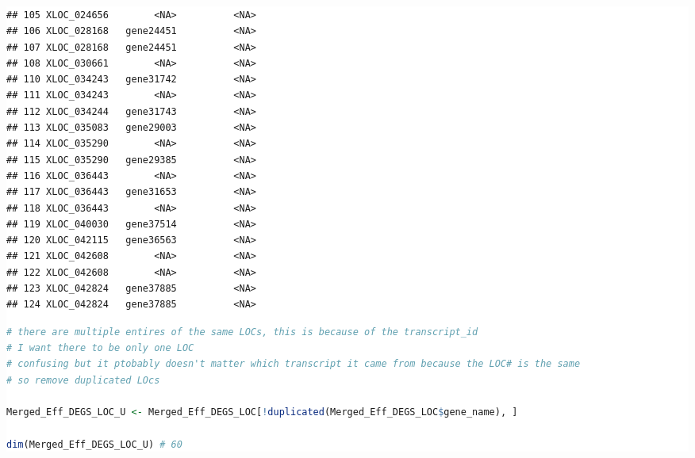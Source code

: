    ## 105 XLOC_024656        <NA>          <NA>
    ## 106 XLOC_028168   gene24451          <NA>
    ## 107 XLOC_028168   gene24451          <NA>
    ## 108 XLOC_030661        <NA>          <NA>
    ## 110 XLOC_034243   gene31742          <NA>
    ## 111 XLOC_034243        <NA>          <NA>
    ## 112 XLOC_034244   gene31743          <NA>
    ## 113 XLOC_035083   gene29003          <NA>
    ## 114 XLOC_035290        <NA>          <NA>
    ## 115 XLOC_035290   gene29385          <NA>
    ## 116 XLOC_036443        <NA>          <NA>
    ## 117 XLOC_036443   gene31653          <NA>
    ## 118 XLOC_036443        <NA>          <NA>
    ## 119 XLOC_040030   gene37514          <NA>
    ## 120 XLOC_042115   gene36563          <NA>
    ## 121 XLOC_042608        <NA>          <NA>
    ## 122 XLOC_042608        <NA>          <NA>
    ## 123 XLOC_042824   gene37885          <NA>
    ## 124 XLOC_042824   gene37885          <NA>

``` r
# there are multiple entires of the same LOCs, this is because of the transcript_id
# I want there to be only one LOC
# confusing but it ptobably doesn't matter which transcript it came from because the LOC# is the same
# so remove duplicated LOcs 

Merged_Eff_DEGS_LOC_U <- Merged_Eff_DEGS_LOC[!duplicated(Merged_Eff_DEGS_LOC$gene_name), ]

dim(Merged_Eff_DEGS_LOC_U) # 60
```
